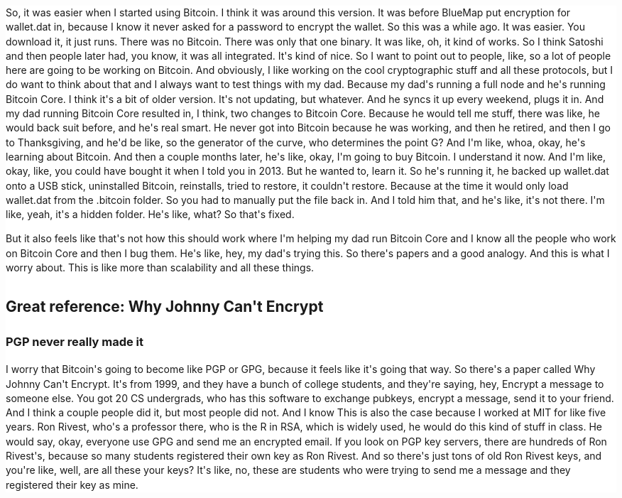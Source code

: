 So, it was easier when I started using Bitcoin.
I think it was around this version.
It was before BlueMap put encryption for wallet.dat in, because I know it never asked for a password to encrypt the wallet.
So this was a while ago.
It was easier.
You download it, it just runs.
There was no Bitcoin.
There was only that one binary.
It was like, oh, it kind of works.
So I think Satoshi and then people later had, you know, it was all integrated.
It's kind of nice.
So I want to point out to people, like, so a lot of people here are going to be working on Bitcoin.
And obviously, I like working on the cool cryptographic stuff and all these protocols, but I do want to think about that and I always want to test things with my dad.
Because my dad's running a full node and he's running Bitcoin Core.
I think it's a bit of older version.
It's not updating, but whatever.
And he syncs it up every weekend, plugs it in.
And my dad running Bitcoin Core resulted in, I think, two changes to Bitcoin Core.
Because he would tell me stuff, there was like, he would back suit before, and he's real smart.
He never got into Bitcoin because he was working, and then he retired, and then I go to Thanksgiving, and he'd be like, so the generator of the curve, who determines the point G?
And I'm like, whoa, okay, he's learning about Bitcoin.
And then a couple months later, he's like, okay, I'm going to buy Bitcoin.
I understand it now.
And I'm like, okay, like, you could have bought it when I told you in 2013.
But he wanted to, learn it.
So he's running it, he backed up wallet.dat onto a USB stick, uninstalled Bitcoin, reinstalls, tried to restore, it couldn't restore.
Because at the time it would only load wallet.dat from the .bitcoin folder.
So you had to manually put the file back in.
And I told him that, and he's like, it's not there.
I'm like, yeah, it's a hidden folder.
He's like, what?
So that's fixed.

But it also feels like that's not how this should work where I'm helping my dad run Bitcoin Core and I know all the people who work on Bitcoin Core and then I bug them.
He's like, hey, my dad's trying this.
So there's papers and a good analogy.
And this is what I worry about.
This is like more than scalability and all these things.

## Great reference: Why Johnny Can't Encrypt

### PGP never really made it

I worry that Bitcoin's going to become like PGP or GPG, because it feels like it's going that way.
So there's a paper called Why Johnny Can't Encrypt.
It's from 1999, and they have a bunch of college students, and they're saying, hey, Encrypt a message to someone else.
You got 20 CS undergrads, who has this software to exchange pubkeys, encrypt a message, send it to your friend.
And I think a couple people did it, but most people did not.
And I know This is also the case because I worked at MIT for like five years.
Ron Rivest, who's a professor there, who is the R in RSA, which is widely used, he would do this kind of stuff in class.
He would say, okay, everyone use GPG and send me an encrypted email.
If you look on PGP key servers, there are hundreds of Ron Rivest's, because so many students registered their own key as Ron Rivest.
And so there's just tons of old Ron Rivest keys, and you're like, well, are all these your keys?
It's like, no, these are students who were trying to send me a message and they registered their key as mine.